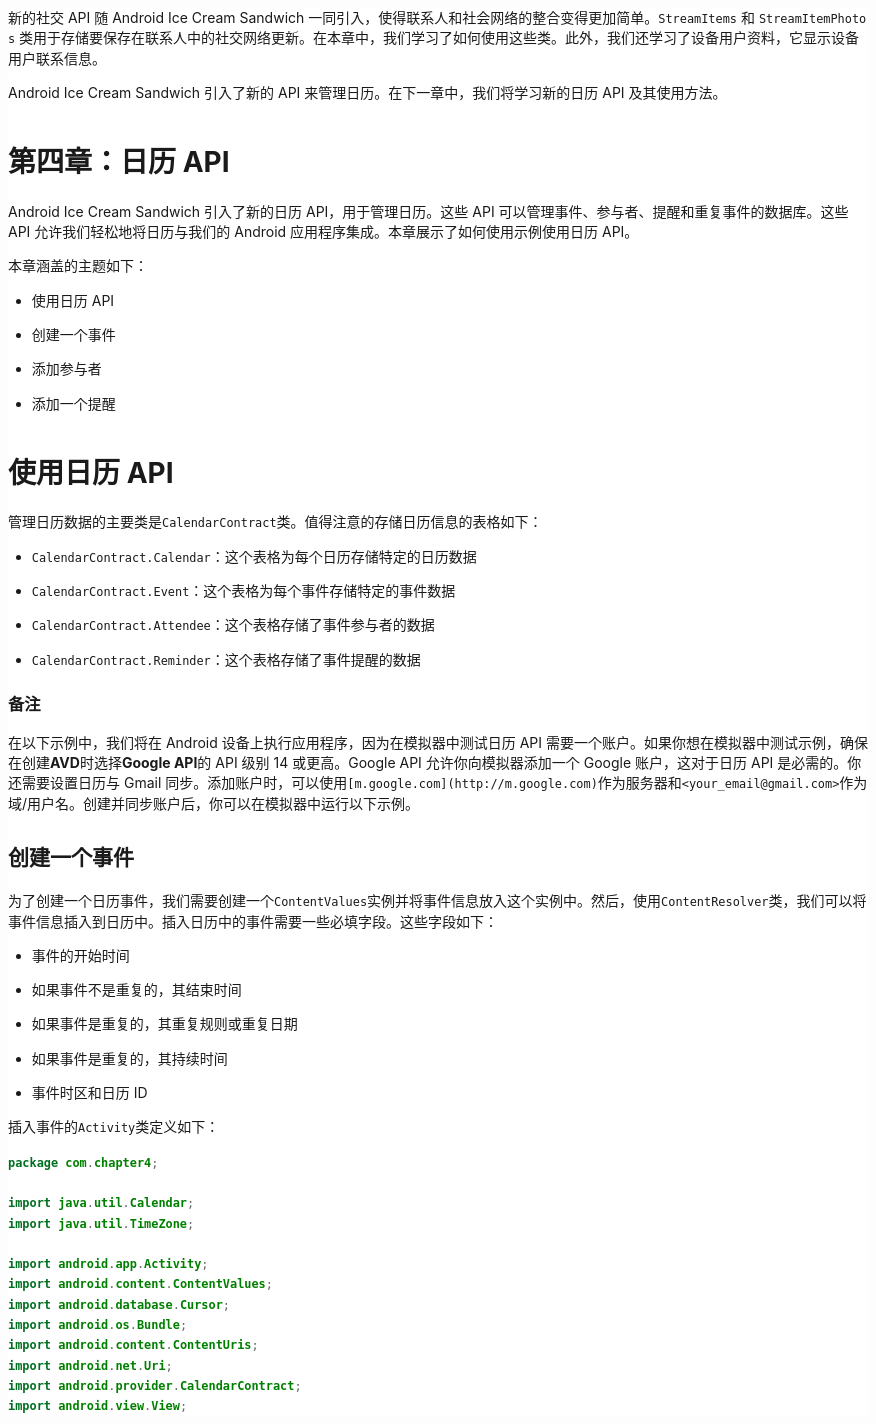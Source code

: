 新的社交 API 随 Android Ice Cream Sandwich 一同引入，使得联系人和社会网络的整合变得更加简单。`StreamItems` 和 `StreamItemPhotos` 类用于存储要保存在联系人中的社交网络更新。在本章中，我们学习了如何使用这些类。此外，我们还学习了设备用户资料，它显示设备用户联系信息。

Android Ice Cream Sandwich 引入了新的 API 来管理日历。在下一章中，我们将学习新的日历 API 及其使用方法。


# 第四章：日历 API

Android Ice Cream Sandwich 引入了新的日历 API，用于管理日历。这些 API 可以管理事件、参与者、提醒和重复事件的数据库。这些 API 允许我们轻松地将日历与我们的 Android 应用程序集成。本章展示了如何使用示例使用日历 API。

本章涵盖的主题如下：

+   使用日历 API

+   创建一个事件

+   添加参与者

+   添加一个提醒

# 使用日历 API

管理日历数据的主要类是`CalendarContract`类。值得注意的存储日历信息的表格如下：

+   `CalendarContract.Calendar`：这个表格为每个日历存储特定的日历数据

+   `CalendarContract.Event`：这个表格为每个事件存储特定的事件数据

+   `CalendarContract.Attendee`：这个表格存储了事件参与者的数据

+   `CalendarContract.Reminder`：这个表格存储了事件提醒的数据

### 备注

在以下示例中，我们将在 Android 设备上执行应用程序，因为在模拟器中测试日历 API 需要一个账户。如果你想在模拟器中测试示例，确保在创建**AVD**时选择**Google API**的 API 级别 14 或更高。Google API 允许你向模拟器添加一个 Google 账户，这对于日历 API 是必需的。你还需要设置日历与 Gmail 同步。添加账户时，可以使用`[m.google.com](http://m.google.com)`作为服务器和`<your_email@gmail.com>`作为域/用户名。创建并同步账户后，你可以在模拟器中运行以下示例。

## 创建一个事件

为了创建一个日历事件，我们需要创建一个`ContentValues`实例并将事件信息放入这个实例中。然后，使用`ContentResolver`类，我们可以将事件信息插入到日历中。插入日历中的事件需要一些必填字段。这些字段如下：

+   事件的开始时间

+   如果事件不是重复的，其结束时间

+   如果事件是重复的，其重复规则或重复日期

+   如果事件是重复的，其持续时间

+   事件时区和日历 ID

插入事件的`Activity`类定义如下：

```kt
package com.chapter4;

import java.util.Calendar;
import java.util.TimeZone;

import android.app.Activity;
import android.content.ContentValues;
import android.database.Cursor;
import android.os.Bundle;
import android.content.ContentUris;
import android.net.Uri;
import android.provider.CalendarContract;
import android.view.View;
```